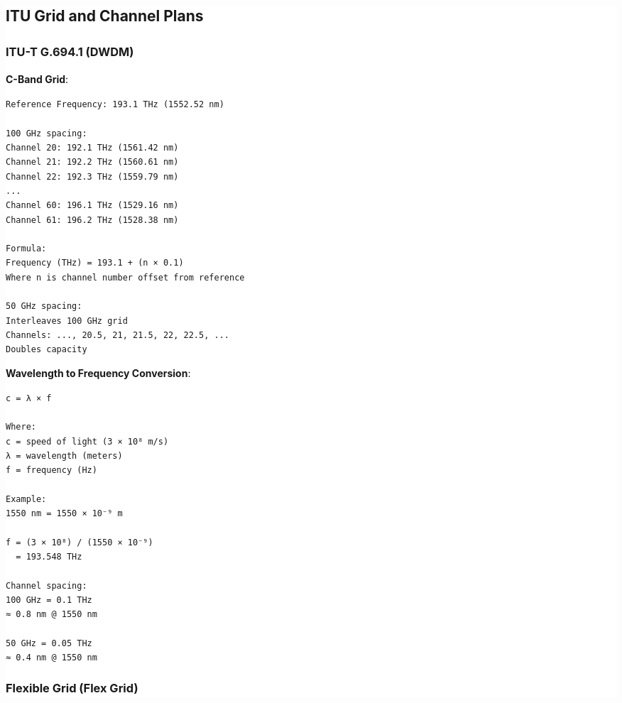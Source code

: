 
## ITU Grid and Channel Plans

### ITU-T G.694.1 (DWDM)

**C-Band Grid**:

```
Reference Frequency: 193.1 THz (1552.52 nm)

100 GHz spacing:
Channel 20: 192.1 THz (1561.42 nm)
Channel 21: 192.2 THz (1560.61 nm)
Channel 22: 192.3 THz (1559.79 nm)
...
Channel 60: 196.1 THz (1529.16 nm)
Channel 61: 196.2 THz (1528.38 nm)

Formula:
Frequency (THz) = 193.1 + (n × 0.1)
Where n is channel number offset from reference

50 GHz spacing:
Interleaves 100 GHz grid
Channels: ..., 20.5, 21, 21.5, 22, 22.5, ...
Doubles capacity
```

**Wavelength to Frequency Conversion**:

```
c = λ × f

Where:
c = speed of light (3 × 10⁸ m/s)
λ = wavelength (meters)
f = frequency (Hz)

Example:
1550 nm = 1550 × 10⁻⁹ m

f = (3 × 10⁸) / (1550 × 10⁻⁹)
  = 193.548 THz

Channel spacing:
100 GHz = 0.1 THz
≈ 0.8 nm @ 1550 nm

50 GHz = 0.05 THz
≈ 0.4 nm @ 1550 nm
```

### Flexible Grid (Flex Grid)
